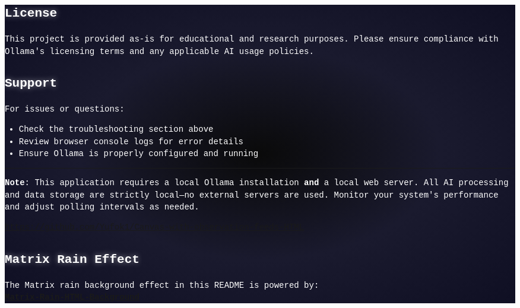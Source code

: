 ## License

This project is provided as-is for educational and research purposes. Please ensure compliance with Ollama's licensing terms and any applicable AI usage policies.

## Support

For issues or questions:
- Check the troubleshooting section above
- Review browser console logs for error details
- Ensure Ollama is properly configured and running

---


**Note**: This application requires a local Ollama installation **and** a local web server. All AI processing and data storage are strictly local—no external servers are used. Monitor your system's performance and adjust polling intervals as needed.

https://github.com/Yufok1/Canvas-with-observation-feeds-HTML

## Matrix Rain Effect

The Matrix rain background effect in this README is powered by:  
**[Matrix-Rain-HTML-Background](https://github.com/Yufok1/Matrix-Rain-HTML-Background)**



<div style="position: relative; z-index: 1;">
<canvas id="matrixRainCanvas" style="position: fixed; top: 0; left: 0; width: 100%; height: 100%; z-index: -1; pointer-events: none; opacity: 0.4; background: transparent;"></canvas>

<style>
/* Matrix Rain Styles - Applied immediately */
#matrixRainCanvas {
    font-family: monospace;
}

/* Apply Matrix styling immediately - clean white text for better readability */
body {
    background: radial-gradient(ellipse at center, #0a0a0a 0%, #1a1a2e 50%, #0f0f23 100%) !important;
    color: #ffffff !important;
    font-family: 'Courier New', monospace !important;
    margin: 0;
    padding: 20px;
}

h1, h2, h3, h4, h5, h6 {
    color: #ffffff !important;
    text-shadow: 0 0 10px rgba(255, 255, 255, 0.5) !important;
}

code {
    background: rgba(0, 0, 0, 0.95) !important;
    border: 2px solid #ffffff !important;
    color: #ffffff !important;
    padding: 2px 4px;
    border-radius: 3px;
}
